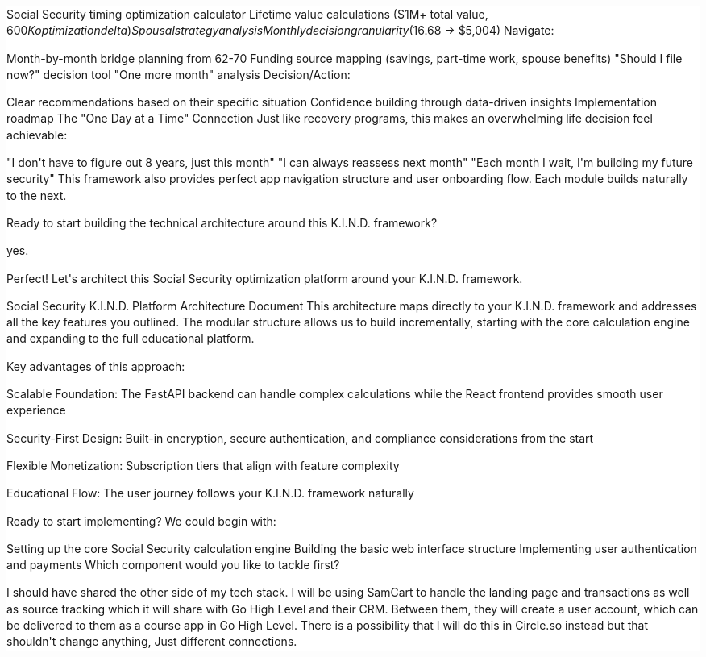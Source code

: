 Social Security timing optimization calculator
Lifetime value calculations ($1M+ total value, $600K optimization delta)
Spousal strategy analysis
Monthly decision granularity ($16.68 → $5,004)
Navigate:

Month-by-month bridge planning from 62-70
Funding source mapping (savings, part-time work, spouse benefits)
"Should I file now?" decision tool
"One more month" analysis
Decision/Action:

Clear recommendations based on their specific situation
Confidence building through data-driven insights
Implementation roadmap
The "One Day at a Time" Connection
Just like recovery programs, this makes an overwhelming life decision feel achievable:

"I don't have to figure out 8 years, just this month"
"I can always reassess next month"
"Each month I wait, I'm building my future security"
This framework also provides perfect app navigation structure and user onboarding flow. Each module builds naturally to the next.

Ready to start building the technical architecture around this K.I.N.D. framework?

yes.

Perfect! Let's architect this Social Security optimization platform around your K.I.N.D. framework.

Social Security K.I.N.D. Platform Architecture
Document 
This architecture maps directly to your K.I.N.D. framework and addresses all the key features you outlined. The modular structure allows us to build incrementally, starting with the core calculation engine and expanding to the full educational platform.

Key advantages of this approach:

Scalable Foundation: The FastAPI backend can handle complex calculations while the React frontend provides smooth user experience

Security-First Design: Built-in encryption, secure authentication, and compliance considerations from the start

Flexible Monetization: Subscription tiers that align with feature complexity

Educational Flow: The user journey follows your K.I.N.D. framework naturally

Ready to start implementing? We could begin with:

Setting up the core Social Security calculation engine
Building the basic web interface structure
Implementing user authentication and payments
Which component would you like to tackle first?

I should have shared the other side of my tech stack. I will be using SamCart to handle the landing page and transactions as well as source tracking which it will share with Go High Level and their CRM. Between them, they will create a user account, which can be delivered to them as a course app in Go High Level. There is a possibility that I will do this in Circle.so instead but that shouldn't change anything, Just different connections.
